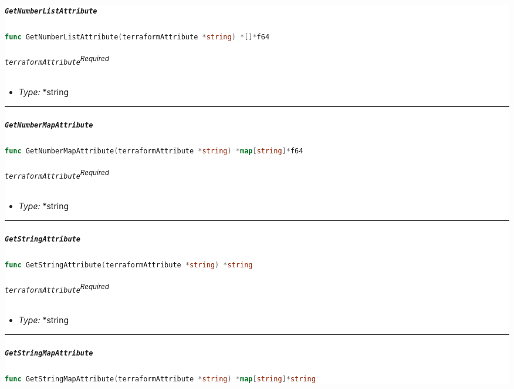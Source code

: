 
##### `GetNumberListAttribute` <a name="GetNumberListAttribute" id="rhizo-co-terraform-provider-oci.dataOciBlockchainPeers.DataOciBlockchainPeers.getNumberListAttribute"></a>

```go
func GetNumberListAttribute(terraformAttribute *string) *[]*f64
```

###### `terraformAttribute`<sup>Required</sup> <a name="terraformAttribute" id="rhizo-co-terraform-provider-oci.dataOciBlockchainPeers.DataOciBlockchainPeers.getNumberListAttribute.parameter.terraformAttribute"></a>

- *Type:* *string

---

##### `GetNumberMapAttribute` <a name="GetNumberMapAttribute" id="rhizo-co-terraform-provider-oci.dataOciBlockchainPeers.DataOciBlockchainPeers.getNumberMapAttribute"></a>

```go
func GetNumberMapAttribute(terraformAttribute *string) *map[string]*f64
```

###### `terraformAttribute`<sup>Required</sup> <a name="terraformAttribute" id="rhizo-co-terraform-provider-oci.dataOciBlockchainPeers.DataOciBlockchainPeers.getNumberMapAttribute.parameter.terraformAttribute"></a>

- *Type:* *string

---

##### `GetStringAttribute` <a name="GetStringAttribute" id="rhizo-co-terraform-provider-oci.dataOciBlockchainPeers.DataOciBlockchainPeers.getStringAttribute"></a>

```go
func GetStringAttribute(terraformAttribute *string) *string
```

###### `terraformAttribute`<sup>Required</sup> <a name="terraformAttribute" id="rhizo-co-terraform-provider-oci.dataOciBlockchainPeers.DataOciBlockchainPeers.getStringAttribute.parameter.terraformAttribute"></a>

- *Type:* *string

---

##### `GetStringMapAttribute` <a name="GetStringMapAttribute" id="rhizo-co-terraform-provider-oci.dataOciBlockchainPeers.DataOciBlockchainPeers.getStringMapAttribute"></a>

```go
func GetStringMapAttribute(terraformAttribute *string) *map[string]*string
```

